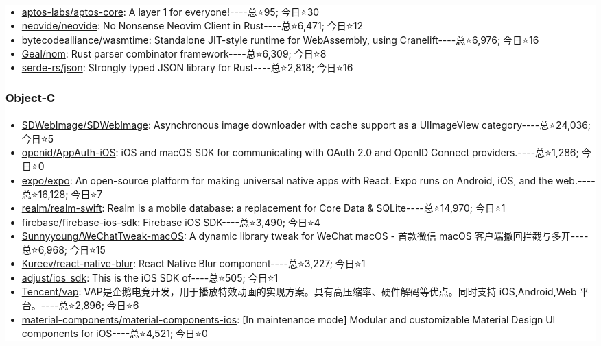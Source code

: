 - [aptos-labs/aptos-core](https://github.com/aptos-labs/aptos-core): A layer 1 for everyone!----总⭐️95; 今日⭐️30 
- [neovide/neovide](https://github.com/neovide/neovide): No Nonsense Neovim Client in Rust----总⭐️6,471; 今日⭐️12 
- [bytecodealliance/wasmtime](https://github.com/bytecodealliance/wasmtime): Standalone JIT-style runtime for WebAssembly, using Cranelift----总⭐️6,976; 今日⭐️16 
- [Geal/nom](https://github.com/Geal/nom): Rust parser combinator framework----总⭐️6,309; 今日⭐️8 
- [serde-rs/json](https://github.com/serde-rs/json): Strongly typed JSON library for Rust----总⭐️2,818; 今日⭐️16 

### Object-C 
- [SDWebImage/SDWebImage](https://github.com/SDWebImage/SDWebImage): Asynchronous image downloader with cache support as a UIImageView category----总⭐️24,036; 今日⭐️5 
- [openid/AppAuth-iOS](https://github.com/openid/AppAuth-iOS): iOS and macOS SDK for communicating with OAuth 2.0 and OpenID Connect providers.----总⭐️1,286; 今日⭐️0 
- [expo/expo](https://github.com/expo/expo): An open-source platform for making universal native apps with React. Expo runs on Android, iOS, and the web.----总⭐️16,128; 今日⭐️7 
- [realm/realm-swift](https://github.com/realm/realm-swift): Realm is a mobile database: a replacement for Core Data & SQLite----总⭐️14,970; 今日⭐️1 
- [firebase/firebase-ios-sdk](https://github.com/firebase/firebase-ios-sdk): Firebase iOS SDK----总⭐️3,490; 今日⭐️4 
- [Sunnyyoung/WeChatTweak-macOS](https://github.com/Sunnyyoung/WeChatTweak-macOS): A dynamic library tweak for WeChat macOS - 首款微信 macOS 客户端撤回拦截与多开----总⭐️6,968; 今日⭐️15 
- [Kureev/react-native-blur](https://github.com/Kureev/react-native-blur): React Native Blur component----总⭐️3,227; 今日⭐️1 
- [adjust/ios_sdk](https://github.com/adjust/ios_sdk): This is the iOS SDK of----总⭐️505; 今日⭐️1 
- [Tencent/vap](https://github.com/Tencent/vap): VAP是企鹅电竞开发，用于播放特效动画的实现方案。具有高压缩率、硬件解码等优点。同时支持 iOS,Android,Web 平台。----总⭐️2,896; 今日⭐️6 
- [material-components/material-components-ios](https://github.com/material-components/material-components-ios): [In maintenance mode] Modular and customizable Material Design UI components for iOS----总⭐️4,521; 今日⭐️0 


